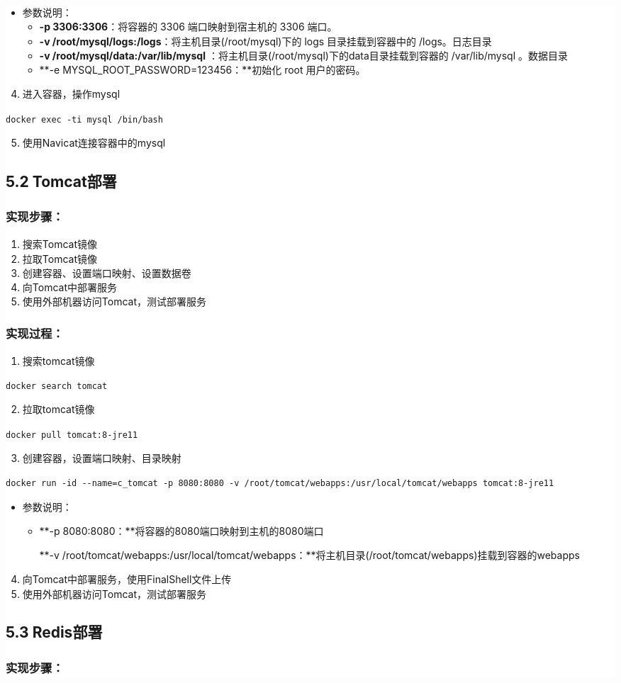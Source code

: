 - 参数说明：
  - **-p 3306:3306**：将容器的 3306 端口映射到宿主机的 3306 端口。
  - **-v /root/mysql/logs:/logs**：将主机目录(/root/mysql)下的 logs 目录挂载到容器中的 /logs。日志目录
  - **-v /root/mysql/data:/var/lib/mysql** ：将主机目录(/root/mysql)下的data目录挂载到容器的 /var/lib/mysql 。数据目录
  - **-e MYSQL_ROOT_PASSWORD=123456：**初始化 root 用户的密码。

4. 进入容器，操作mysql

```shell
docker exec -ti mysql /bin/bash
```

5. 使用Navicat连接容器中的mysql

 ## 5.2 Tomcat部署

### **实现步骤：**

1. 搜索Tomcat镜像
2. 拉取Tomcat镜像
3. 创建容器、设置端口映射、设置数据卷
4. 向Tomcat中部署服务
5. 使用外部机器访问Tomcat，测试部署服务

### **实现过程：**

1. 搜索tomcat镜像

```shell
docker search tomcat
```

2. 拉取tomcat镜像

```shell
docker pull tomcat:8-jre11
```

3. 创建容器，设置端口映射、目录映射

```shell
docker run -id --name=c_tomcat -p 8080:8080 -v /root/tomcat/webapps:/usr/local/tomcat/webapps tomcat:8-jre11
```

- 参数说明：

  - **-p 8080:8080：**将容器的8080端口映射到主机的8080端口

    **-v /root/tomcat/webapps:/usr/local/tomcat/webapps：**将主机目录(/root/tomcat/webapps)挂载到容器的webapps

4. 向Tomcat中部署服务，使用FinalShell文件上传
5. 使用外部机器访问Tomcat，测试部署服务

## 5.3 Redis部署

### **实现步骤：**
